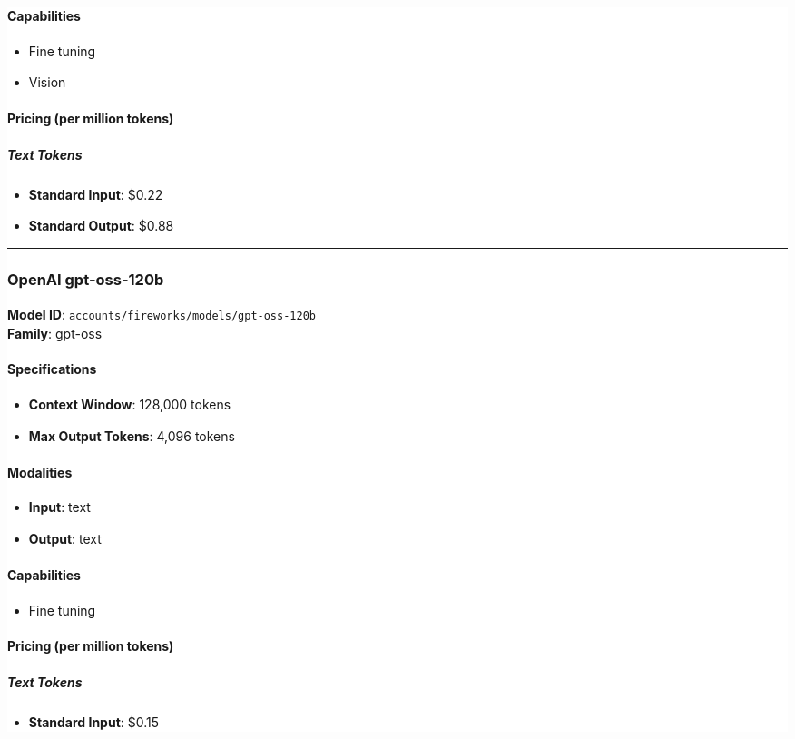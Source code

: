 
#### Capabilities


- Fine tuning

- Vision



#### Pricing (per million tokens)


##### Text Tokens


- **Standard Input**: $0.22


- **Standard Output**: $0.88







---


### OpenAI gpt-oss-120b

**Model ID**: `accounts/fireworks/models/gpt-oss-120b`  
**Family**: gpt-oss
#### Specifications

- **Context Window**: 128,000 tokens


- **Max Output Tokens**: 4,096 tokens


#### Modalities


- **Input**: text


- **Output**: text


#### Capabilities


- Fine tuning



#### Pricing (per million tokens)


##### Text Tokens


- **Standard Input**: $0.15

